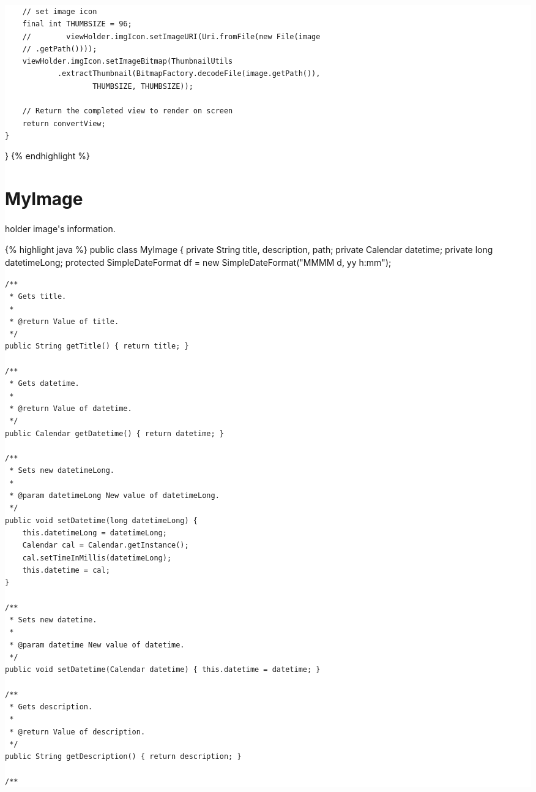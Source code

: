         // set image icon
        final int THUMBSIZE = 96;
        //        viewHolder.imgIcon.setImageURI(Uri.fromFile(new File(image
        // .getPath())));
        viewHolder.imgIcon.setImageBitmap(ThumbnailUtils
                .extractThumbnail(BitmapFactory.decodeFile(image.getPath()),
                        THUMBSIZE, THUMBSIZE));

        // Return the completed view to render on screen
        return convertView;
    }
}
{% endhighlight %}


# MyImage

holder image's information.

{% highlight java %}
public class MyImage {
    private String title, description, path;
    private Calendar datetime;
    private long datetimeLong;
    protected SimpleDateFormat df = new SimpleDateFormat("MMMM d, yy  h:mm");

    /**
     * Gets title.
     *
     * @return Value of title.
     */
    public String getTitle() { return title; }

    /**
     * Gets datetime.
     *
     * @return Value of datetime.
     */
    public Calendar getDatetime() { return datetime; }

    /**
     * Sets new datetimeLong.
     *
     * @param datetimeLong New value of datetimeLong.
     */
    public void setDatetime(long datetimeLong) {
        this.datetimeLong = datetimeLong;
        Calendar cal = Calendar.getInstance();
        cal.setTimeInMillis(datetimeLong);
        this.datetime = cal;
    }

    /**
     * Sets new datetime.
     *
     * @param datetime New value of datetime.
     */
    public void setDatetime(Calendar datetime) { this.datetime = datetime; }

    /**
     * Gets description.
     *
     * @return Value of description.
     */
    public String getDescription() { return description; }

    /**